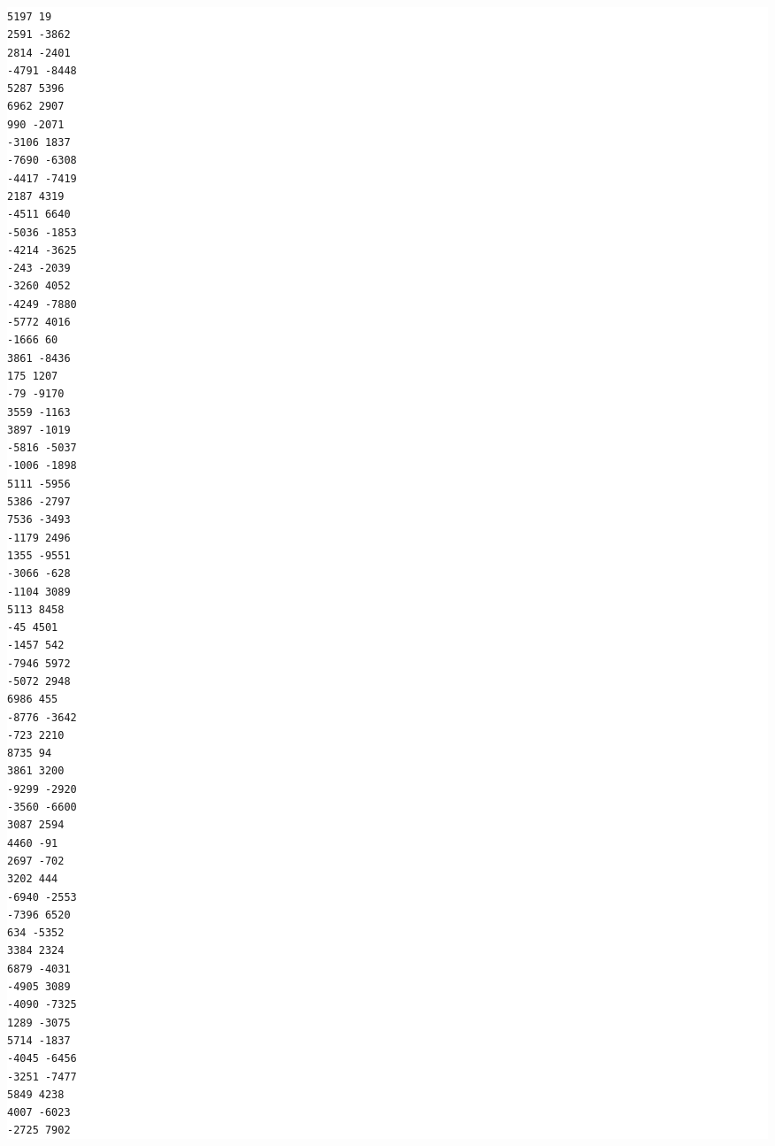 ```input1
5197 19
2591 -3862
2814 -2401
-4791 -8448
5287 5396
6962 2907
990 -2071
-3106 1837
-7690 -6308
-4417 -7419
2187 4319
-4511 6640
-5036 -1853
-4214 -3625
-243 -2039
-3260 4052
-4249 -7880
-5772 4016
-1666 60
3861 -8436
175 1207
-79 -9170
3559 -1163
3897 -1019
-5816 -5037
-1006 -1898
5111 -5956
5386 -2797
7536 -3493
-1179 2496
1355 -9551
-3066 -628
-1104 3089
5113 8458
-45 4501
-1457 542
-7946 5972
-5072 2948
6986 455
-8776 -3642
-723 2210
8735 94
3861 3200
-9299 -2920
-3560 -6600
3087 2594
4460 -91
2697 -702
3202 444
-6940 -2553
-7396 6520
634 -5352
3384 2324
6879 -4031
-4905 3089
-4090 -7325
1289 -3075
5714 -1837
-4045 -6456
-3251 -7477
5849 4238
4007 -6023
-2725 7902
```